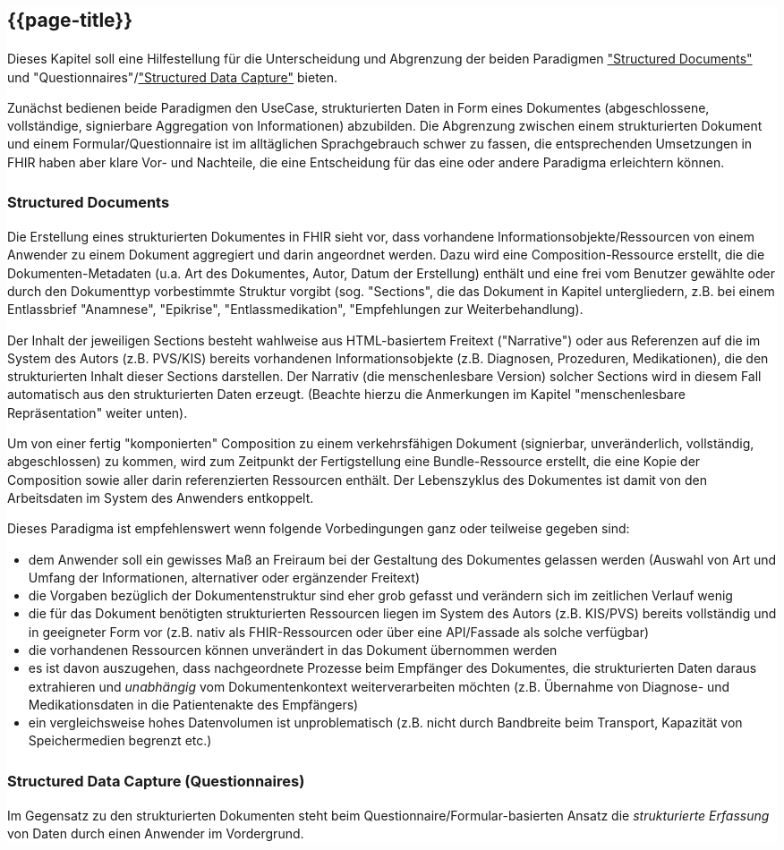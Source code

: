 ## {{page-title}}

Dieses Kapitel soll eine Hilfestellung für die Unterscheidung und Abgrenzung der beiden Paradigmen ["Structured Documents"](http://hl7.org/fhir/documents.html) und "Questionnaires"/["Structured Data Capture"](https://build.fhir.org/ig/HL7/sdc/) bieten.

Zunächst bedienen beide Paradigmen den UseCase, strukturierten Daten in Form eines Dokumentes (abgeschlossene, vollständige, signierbare Aggregation von Informationen) abzubilden. Die Abgrenzung zwischen einem strukturierten Dokument und einem Formular/Questionnaire ist im alltäglichen Sprachgebrauch schwer zu fassen, die entsprechenden Umsetzungen in FHIR haben aber klare Vor- und Nachteile, die eine Entscheidung für das eine oder andere Paradigma erleichtern können.

### Structured Documents
Die Erstellung eines strukturierten Dokumentes in FHIR sieht vor, dass vorhandene Informationsobjekte/Ressourcen von einem Anwender zu einem Dokument aggregiert und darin angeordnet werden. Dazu wird eine Composition-Ressource erstellt, die die Dokumenten-Metadaten (u.a. Art des Dokumentes, Autor, Datum der Erstellung) enthält und eine frei vom Benutzer gewählte oder durch den Dokumenttyp vorbestimmte Struktur vorgibt (sog. "Sections", die das Dokument in Kapitel untergliedern, z.B. bei einem Entlassbrief "Anamnese", "Epikrise", "Entlassmedikation", "Empfehlungen zur Weiterbehandlung).

Der Inhalt der jeweiligen Sections besteht wahlweise aus HTML-basiertem Freitext ("Narrative") oder aus Referenzen auf die im System des Autors (z.B. PVS/KIS) bereits vorhandenen Informationsobjekte (z.B. Diagnosen, Prozeduren, Medikationen), die den strukturierten Inhalt dieser Sections darstellen. Der Narrativ (die menschenlesbare Version) solcher Sections wird in diesem Fall automatisch aus den strukturierten Daten erzeugt. (Beachte hierzu die Anmerkungen im Kapitel "menschenlesbare Repräsentation" weiter unten).

Um von einer fertig "komponierten" Composition zu einem verkehrsfähigen Dokument (signierbar, unveränderlich, vollständig, abgeschlossen) zu kommen, wird zum Zeitpunkt der Fertigstellung eine Bundle-Ressource erstellt, die eine Kopie der Composition sowie aller darin referenzierten Ressourcen enthält. Der Lebenszyklus des Dokumentes ist damit von den Arbeitsdaten im System des Anwenders entkoppelt.

Dieses Paradigma ist empfehlenswert wenn folgende Vorbedingungen ganz oder teilweise gegeben sind:
* dem Anwender soll ein gewisses Maß an Freiraum bei der Gestaltung des Dokumentes gelassen werden (Auswahl von Art und Umfang der Informationen, alternativer oder ergänzender Freitext)
* die Vorgaben bezüglich der Dokumentenstruktur sind eher grob gefasst und verändern sich im zeitlichen Verlauf wenig
* die für das Dokument benötigten strukturierten Ressourcen liegen im System des Autors (z.B. KIS/PVS) bereits vollständig und in geeigneter Form vor (z.B. nativ als FHIR-Ressourcen oder über eine API/Fassade als solche verfügbar)
* die vorhandenen Ressourcen können unverändert in das Dokument übernommen werden
* es ist davon auszugehen, dass nachgeordnete Prozesse beim Empfänger des Dokumentes, die strukturierten Daten daraus extrahieren und *unabhängig* vom Dokumentenkontext weiterverarbeiten möchten (z.B. Übernahme von Diagnose- und Medikationsdaten in die Patientenakte des Empfängers)
* ein vergleichsweise hohes Datenvolumen ist unproblematisch (z.B. nicht durch Bandbreite beim Transport, Kapazität von Speichermedien begrenzt etc.)

### Structured Data Capture (Questionnaires)
Im Gegensatz zu den strukturierten Dokumenten steht beim Questionnaire/Formular-basierten Ansatz die *strukturierte Erfassung* von Daten durch einen Anwender im Vordergrund.
